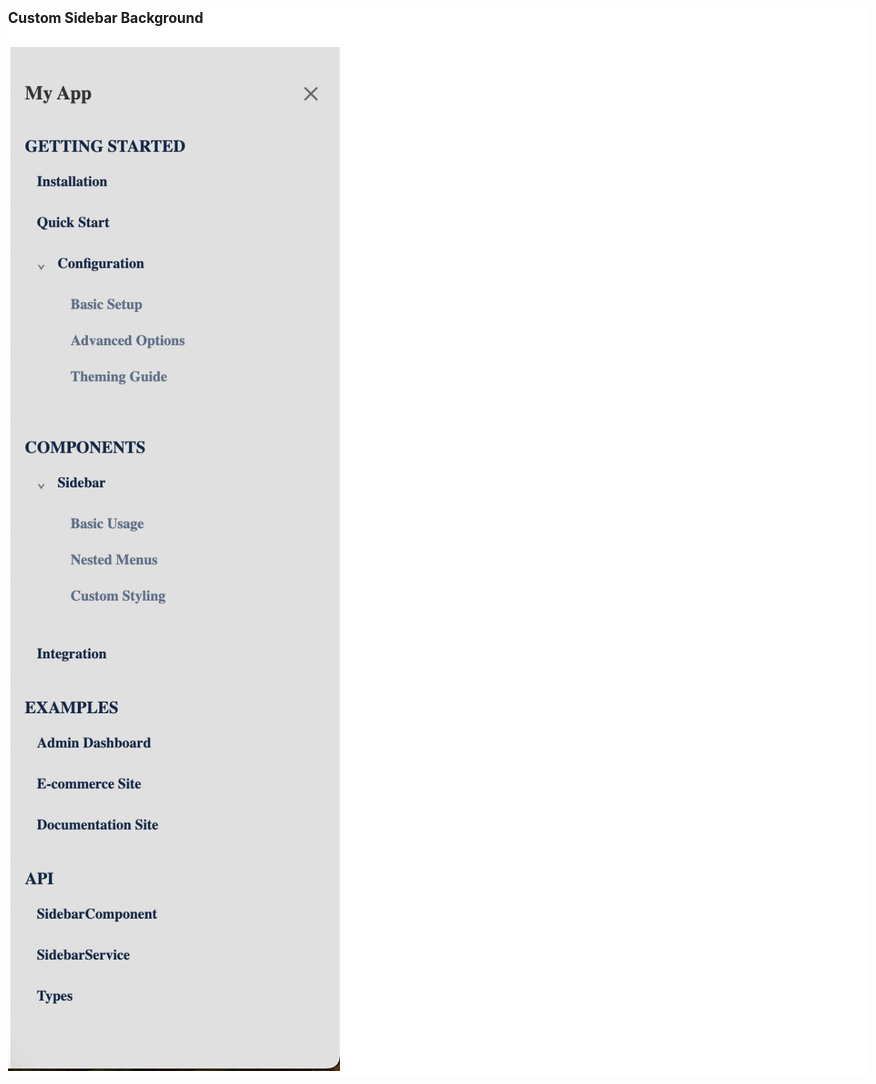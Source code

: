 #### Custom Sidebar Background

![Sidebar Custom Sidebar Background](https://github.com/Prerna290/ngx-smart-sidebar/blob/main/images/custom-sidebar-background.jpeg?raw=true)
